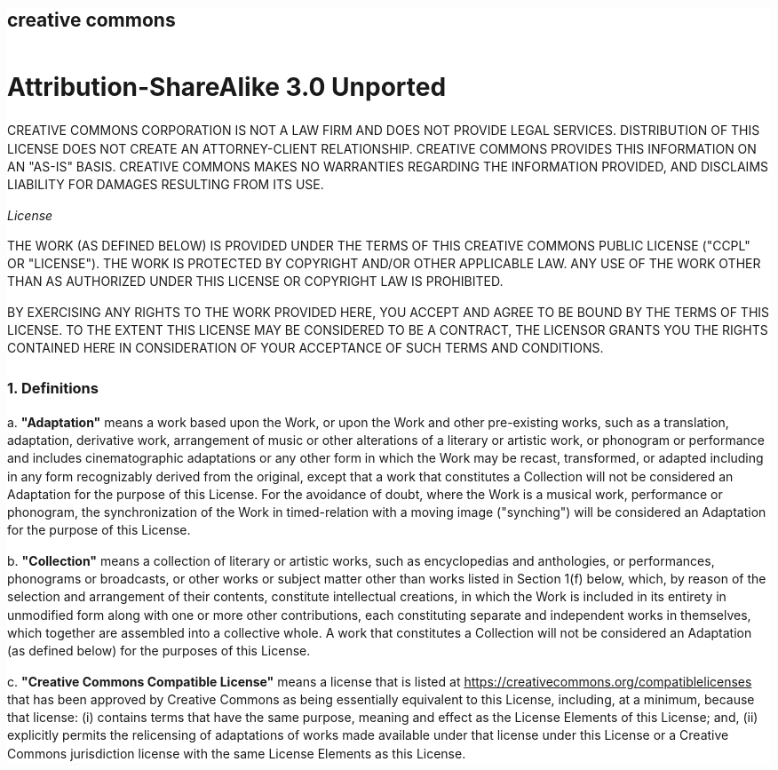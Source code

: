 ## creative commons

# Attribution-ShareAlike 3.0 Unported

CREATIVE COMMONS CORPORATION IS NOT A LAW FIRM AND DOES NOT PROVIDE LEGAL
SERVICES. DISTRIBUTION OF THIS LICENSE DOES NOT CREATE AN ATTORNEY-CLIENT
RELATIONSHIP. CREATIVE COMMONS PROVIDES THIS INFORMATION ON AN "AS-IS" BASIS.
CREATIVE COMMONS MAKES NO WARRANTIES REGARDING THE INFORMATION PROVIDED, AND
DISCLAIMS LIABILITY FOR DAMAGES RESULTING FROM ITS USE.

*License*

THE WORK (AS DEFINED BELOW) IS PROVIDED UNDER THE TERMS OF THIS CREATIVE
COMMONS PUBLIC LICENSE ("CCPL" OR "LICENSE"). THE WORK IS PROTECTED BY
COPYRIGHT AND/OR OTHER APPLICABLE LAW. ANY USE OF THE WORK OTHER THAN AS
AUTHORIZED UNDER THIS LICENSE OR COPYRIGHT LAW IS PROHIBITED.

BY EXERCISING ANY RIGHTS TO THE WORK PROVIDED HERE, YOU ACCEPT AND AGREE TO BE
BOUND BY THE TERMS OF THIS LICENSE. TO THE EXTENT THIS LICENSE MAY BE
CONSIDERED TO BE A CONTRACT, THE LICENSOR GRANTS YOU THE RIGHTS CONTAINED HERE
IN CONSIDERATION OF YOUR ACCEPTANCE OF SUCH TERMS AND CONDITIONS.

### 1. Definitions

a. __"Adaptation"__ means a work based upon the Work, or upon the Work and
other pre-existing works, such as a translation, adaptation, derivative work,
arrangement of music or other alterations of a literary or artistic work, or
phonogram or performance and includes cinematographic adaptations or any other
form in which the Work may be recast, transformed, or adapted including in any
form recognizably derived from the original, except that a work that
constitutes a Collection will not be considered an Adaptation for the purpose
of this License. For the avoidance of doubt, where the Work is a musical work,
performance or phonogram, the synchronization of the Work in timed-relation
with a moving image ("synching") will be considered an Adaptation for the
purpose of this License.

b. __"Collection"__ means a collection of literary or artistic works, such as
encyclopedias and anthologies, or performances, phonograms or broadcasts, or
other works or subject matter other than works listed in Section 1(f) below,
which, by reason of the selection and arrangement of their contents, constitute
intellectual creations, in which the Work is included in its entirety in
unmodified form along with one or more other contributions, each constituting
separate and independent works in themselves, which together are assembled into
a collective whole. A work that constitutes a Collection will not be considered
an Adaptation (as defined below) for the purposes of this License.

c. __"Creative Commons Compatible License"__ means a license that is listed at
https://creativecommons.org/compatiblelicenses that has been approved by
Creative Commons as being essentially equivalent to this License, including, at
a minimum, because that license: (i) contains terms that have the same purpose,
meaning and effect as the License Elements of this License; and, (ii)
explicitly permits the relicensing of adaptations of works made available under
that license under this License or a Creative Commons jurisdiction license with
the same License Elements as this License.
